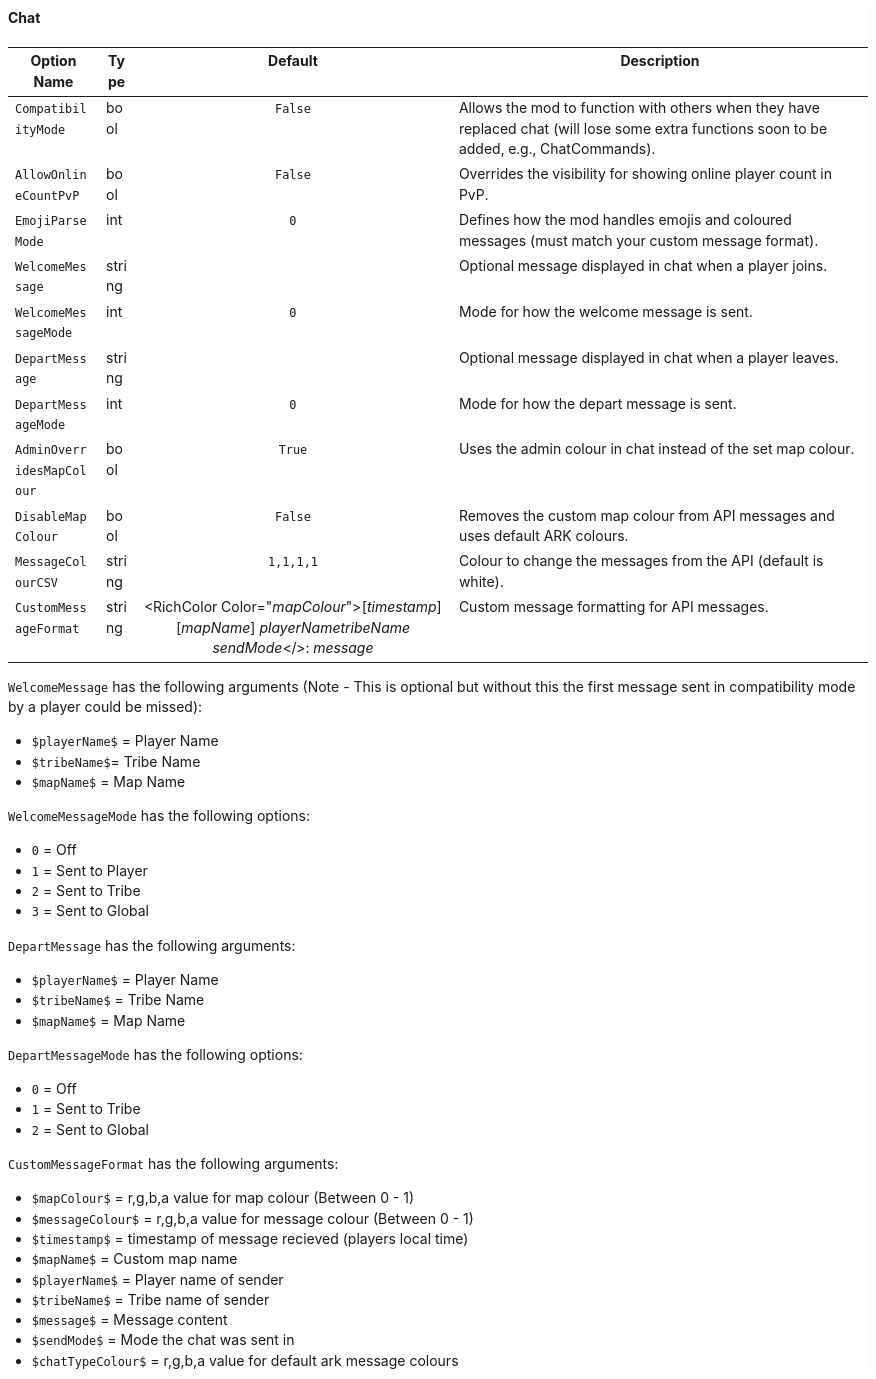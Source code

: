 #### Chat

| Option Name               | Type   | Default            | Description                                                                                                                                                    |
| ------------------------- | ------ |:------------------:| -------------------------------------------------------------------------------------------------------------------------------------------------------------- |
| `CompatibilityMode`       | bool   | `False`            | Allows the mod to function with others when they have replaced chat (will lose some extra functions soon to be added, e.g., ChatCommands).                     |
| `AllowOnlineCountPvP`     | bool   | `False`            | Overrides the visibility for showing online player count in PvP.                                                                                               |
| `EmojiParseMode`          | int    | `0`                | Defines how the mod handles emojis and coloured messages (must match your custom message format).                                                              |
| `WelcomeMessage`          | string |                    | Optional message displayed in chat when a player joins.                                                                                                        |
| `WelcomeMessageMode`      | int    | `0`                | Mode for how the welcome message is sent.                                                                                                                      |
| `DepartMessage`           | string |			          | Optional message displayed in chat when a player leaves.                                                                                                       |
| `DepartMessageMode`       | int    | `0`                | Mode for how the depart message is sent.                                                                                                                       |
| `AdminOverridesMapColour` | bool   | `True`             | Uses the admin colour in chat instead of the set map colour.                                                                                                   |
| `DisableMapColour`        | bool   | `False`            | Removes the custom map colour from API messages and uses default ARK colours.                                                                                  |
| `MessageColourCSV`        | string | `1,1,1,1`          | Colour to change the messages from the API (default is white).                                                                                                 |
| `CustomMessageFormat`     | string | &lt;RichColor Color="$mapColour$"&gt;[$timestamp$] [$mapName$] $playerName$$tribeName$ $sendMode$&lt;/&gt;: $message$ | Custom message formatting for API messages. 			   |


`WelcomeMessage` has the following arguments (Note - This is optional but without this the first message sent in compatibility mode by a player could be missed):  
- `$playerName$` = Player Name  
- `$tribeName$`= Tribe Name  
- `$mapName$` = Map Name  
  
`WelcomeMessageMode` has the following options:  
- `0` = Off  
- `1` = Sent to Player  
- `2` = Sent to Tribe  
- `3` = Sent to Global  
  
`DepartMessage` has the following arguments:  
- `$playerName$` = Player Name  
- `$tribeName$` = Tribe Name  
- `$mapName$` = Map Name  
  
`DepartMessageMode` has the following options:  
- `0` = Off  
- `1` = Sent to Tribe  
- `2` = Sent to Global  
  
`CustomMessageFormat` has the following arguments:  
- `$mapColour$` = r,g,b,a value for map colour (Between 0 - 1)  
- `$messageColour$` = r,g,b,a value for message colour (Between 0 - 1)  
- `$timestamp$` = timestamp of message recieved (players local time)  
- `$mapName$` = Custom map name  
- `$playerName$` = Player name of sender  
- `$tribeName$` = Tribe name of sender  
- `$message$` = Message content  
- `$sendMode$` = Mode the chat was sent in  
- `$chatTypeColour$` =  r,g,b,a value for default ark message colours  
